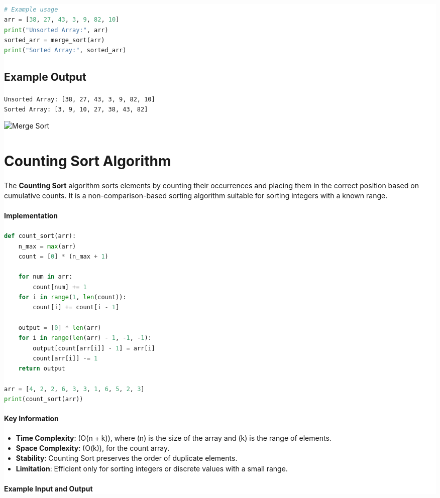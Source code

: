 ```python
# Example usage
arr = [38, 27, 43, 3, 9, 82, 10]
print("Unsorted Array:", arr)
sorted_arr = merge_sort(arr)
print("Sorted Array:", sorted_arr)
```

## Example Output
```
Unsorted Array: [38, 27, 43, 3, 9, 82, 10]
Sorted Array: [3, 9, 10, 27, 38, 43, 82]
```

![Merge Sort](Merge-Sort.png)

# Counting Sort Algorithm

The **Counting Sort** algorithm sorts elements by counting their occurrences and placing them in the correct position based on cumulative counts. It is a non-comparison-based sorting algorithm suitable for sorting integers with a known range.

#### Implementation

```python
def count_sort(arr):
    n_max = max(arr)
    count = [0] * (n_max + 1)

    for num in arr:
        count[num] += 1
    for i in range(1, len(count)):
        count[i] += count[i - 1]

    output = [0] * len(arr)
    for i in range(len(arr) - 1, -1, -1):
        output[count[arr[i]] - 1] = arr[i]
        count[arr[i]] -= 1
    return output

arr = [4, 2, 2, 6, 3, 3, 1, 6, 5, 2, 3]
print(count_sort(arr))
```
#### Key Information
- **Time Complexity**: \(O(n + k)\), where \(n\) is the size of the array and \(k\) is the range of elements.
- **Space Complexity**: \(O(k)\), for the count array.
- **Stability**: Counting Sort preserves the order of duplicate elements.
- **Limitation**: Efficient only for sorting integers or discrete values with a small range.


 #### Example Input and Output

